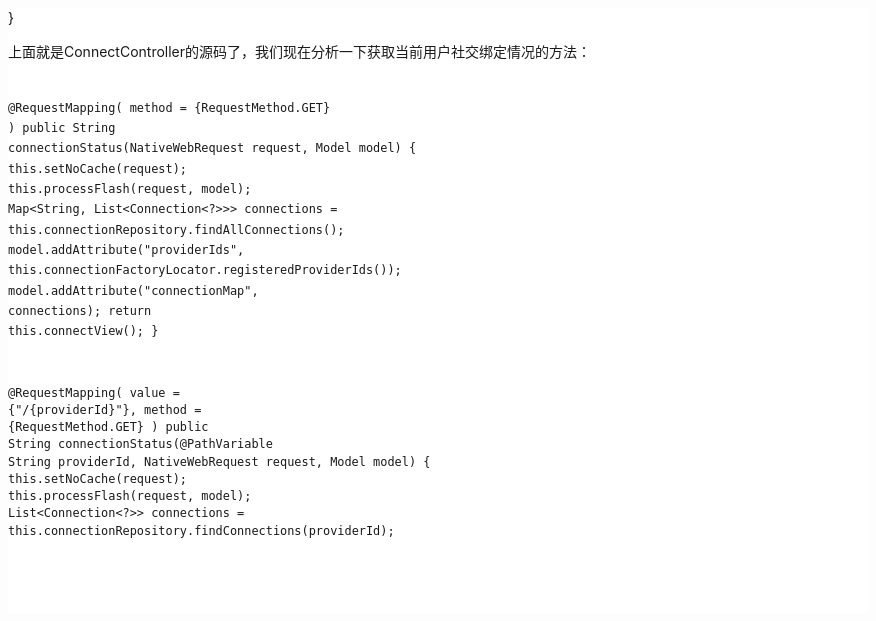 }</code></pre><p>&#x4E0A;&#x9762;&#x5C31;&#x662F;ConnectController&#x7684;&#x6E90;&#x7801;&#x4E86;&#xFF0C;&#x6211;&#x4EEC;&#x73B0;&#x5728;&#x5206;&#x6790;&#x4E00;&#x4E0B;&#x83B7;&#x53D6;&#x5F53;&#x524D;&#x7528;&#x6237;&#x793E;&#x4EA4;&#x7ED1;&#x5B9A;&#x60C5;&#x51B5;&#x7684;&#x65B9;&#x6CD5;&#xFF1A;</p><div class="widget-codetool" style="display:none"><div class="widget-codetool--inner"><span class="selectCode code-tool" data-toggle="tooltip" data-placement="top" title="" data-original-title="&#x5168;&#x9009;"></span> <span type="button" class="copyCode code-tool" data-toggle="tooltip" data-placement="top" data-clipboard-text="      @RequestMapping(
      method = {RequestMethod.GET}
  )
  public String connectionStatus(NativeWebRequest request, Model model) {
      this.setNoCache(request);
      this.processFlash(request, model);
      Map&lt;String, List&lt;Connection&lt;?&gt;&gt;&gt; connections = this.connectionRepository.findAllConnections();
      model.addAttribute(&quot;providerIds&quot;, this.connectionFactoryLocator.registeredProviderIds());
      model.addAttribute(&quot;connectionMap&quot;, connections);
      return this.connectView();
  }

  @RequestMapping(
      value = {&quot;/{providerId}&quot;},
      method = {RequestMethod.GET}
  )
  public String connectionStatus(@PathVariable String providerId, NativeWebRequest request, Model model) {
      this.setNoCache(request);
      this.processFlash(request, model);
      List&lt;Connection&lt;?&gt;&gt; connections = this.connectionRepository.findConnections(providerId);
      this.setNoCache(request);
      if(connections.isEmpty()) {
          return this.connectView(providerId);
      } else {
          model.addAttribute(&quot;connections&quot;, connections);
          return this.connectedView(providerId);
      }
  }" title="" data-original-title="&#x590D;&#x5236;"></span> <span type="button" class="saveToNote code-tool" data-toggle="tooltip" data-placement="top" title="" data-original-title="&#x653E;&#x8FDB;&#x7B14;&#x8BB0;"></span></div></div><pre class="hljs kotlin"><code>      <span class="hljs-meta">@RequestMapping(
      method = {RequestMethod.GET}
  )</span>
  <span class="hljs-keyword">public</span> String connectionStatus(NativeWebRequest request, Model model) {
      <span class="hljs-keyword">this</span>.setNoCache(request);
      <span class="hljs-keyword">this</span>.processFlash(request, model);
      Map&lt;String, List&lt;Connection&lt;?&gt;&gt;&gt; connections = <span class="hljs-keyword">this</span>.connectionRepository.findAllConnections();
      model.addAttribute(<span class="hljs-string">&quot;providerIds&quot;</span>, <span class="hljs-keyword">this</span>.connectionFactoryLocator.registeredProviderIds());
      model.addAttribute(<span class="hljs-string">&quot;connectionMap&quot;</span>, connections);
      <span class="hljs-keyword">return</span> <span class="hljs-keyword">this</span>.connectView();
  }

  <span class="hljs-meta">@RequestMapping(
      value = {<span class="hljs-meta-string">&quot;/{providerId}&quot;</span>},
      method = {RequestMethod.GET}
  )</span>
  <span class="hljs-keyword">public</span> String connectionStatus(<span class="hljs-meta">@PathVariable</span> String providerId, NativeWebRequest request, Model model) {
      <span class="hljs-keyword">this</span>.setNoCache(request);
      <span class="hljs-keyword">this</span>.processFlash(request, model);
      List&lt;Connection&lt;?&gt;&gt; connections = <span class="hljs-keyword">this</span>.connectionRepository.findConnections(providerId);